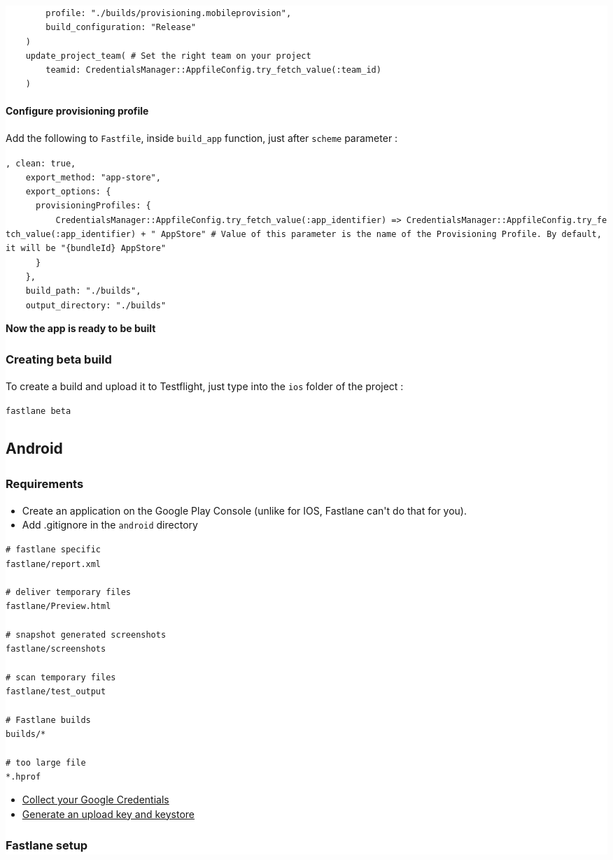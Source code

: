 ```
        profile: "./builds/provisioning.mobileprovision",
        build_configuration: "Release"
    )
    update_project_team( # Set the right team on your project
        teamid: CredentialsManager::AppfileConfig.try_fetch_value(:team_id)
    )
```

#### Configure provisioning profile
Add the following to `Fastfile`, inside `build_app` function, just after `scheme` parameter :
```
, clean: true,
    export_method: "app-store",
    export_options: {
      provisioningProfiles: {
          CredentialsManager::AppfileConfig.try_fetch_value(:app_identifier) => CredentialsManager::AppfileConfig.try_fetch_value(:app_identifier) + " AppStore" # Value of this parameter is the name of the Provisioning Profile. By default, it will be "{bundleId} AppStore"
      }
    },
    build_path: "./builds",
    output_directory: "./builds"
```

**Now the app is ready to be built**

### Creating beta build

To create a build and upload it to Testflight, just type into the `ios` folder of the project : 
```
fastlane beta
```

## Android

### Requirements

- Create an application on the Google Play Console (unlike for IOS, Fastlane can't do that for you).
- Add .gitignore in the `android` directory
```
# fastlane specific
fastlane/report.xml

# deliver temporary files
fastlane/Preview.html

# snapshot generated screenshots
fastlane/screenshots

# scan temporary files
fastlane/test_output

# Fastlane builds
builds/*

# too large file
*.hprof
```
- [Collect your Google Credentials](https://docs.fastlane.tools/getting-started/android/setup/#collect-your-google-credentials)
- [Generate an upload key and keystore](https://developer.android.com/studio/publish/app-signing#generate-key)
### Fastlane setup